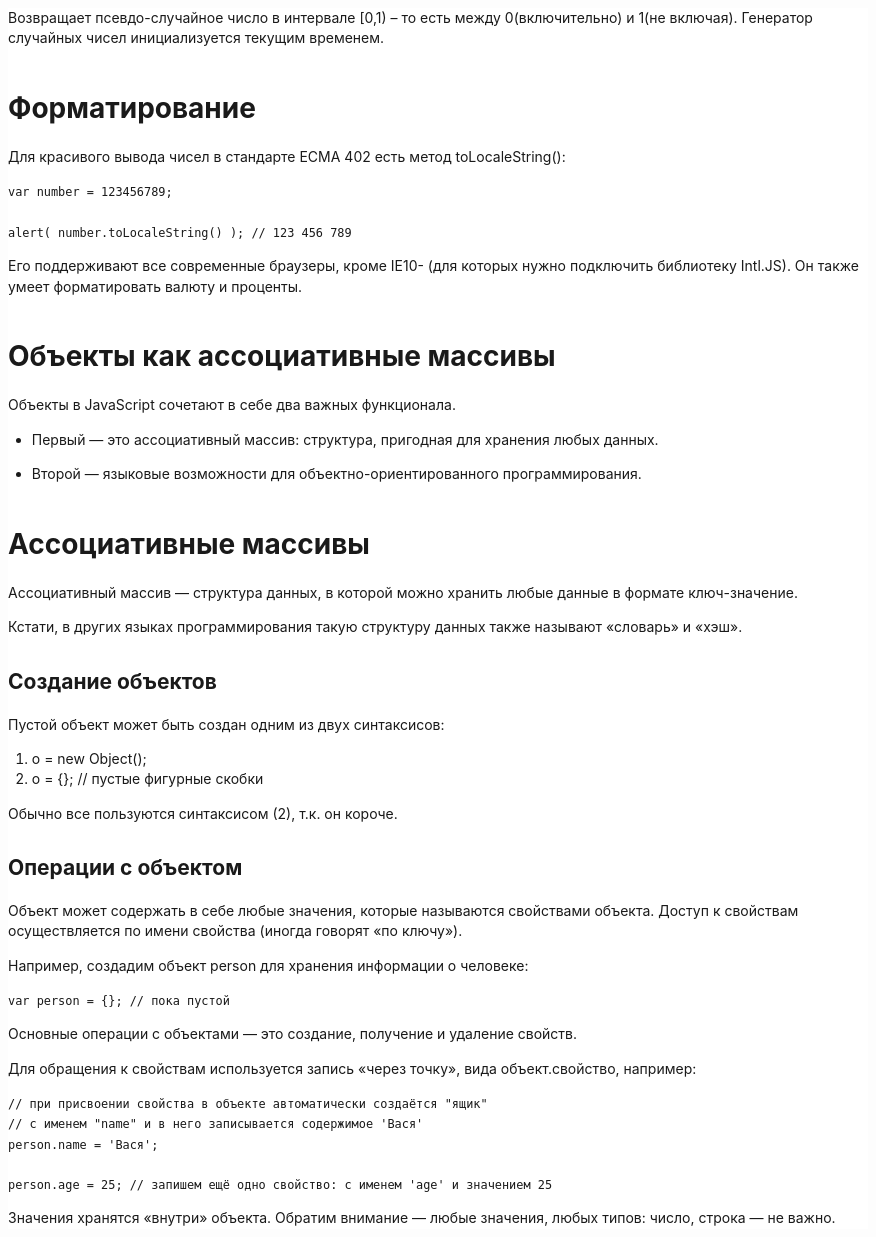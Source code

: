 Возвращает псевдо-случайное число в интервале [0,1) – то есть между 0(включительно) и 1(не включая). Генератор случайных чисел инициализуется текущим временем.

Форматирование
===============
Для красивого вывода чисел в стандарте ECMA 402 есть метод toLocaleString():
```
var number = 123456789;

alert( number.toLocaleString() ); // 123 456 789
```
Его поддерживают все современные браузеры, кроме IE10- (для которых нужно подключить библиотеку Intl.JS). Он также умеет форматировать валюту и проценты.

Объекты как ассоциативные массивы
=================================
Объекты в JavaScript сочетают в себе два важных функционала.

- Первый — это ассоциативный массив: структура, пригодная для хранения любых данных.

- Второй — языковые возможности для объектно-ориентированного программирования.

Ассоциативные массивы
=====================

Ассоциативный массив — структура данных, в которой можно хранить любые данные в формате ключ-значение.

Кстати, в других языках программирования такую структуру данных также называют «словарь» и «хэш».

Создание объектов
-----------------
Пустой объект может быть создан одним из двух синтаксисов:

1. o = new Object();
2. o = {}; // пустые фигурные скобки

Обычно все пользуются синтаксисом (2), т.к. он короче.

Операции с объектом
--------------------
Объект может содержать в себе любые значения, которые называются свойствами объекта. Доступ к свойствам осуществляется по имени свойства (иногда говорят «по ключу»).

Например, создадим объект person для хранения информации о человеке:
```
var person = {}; // пока пустой
```
Основные операции с объектами — это создание, получение и удаление свойств.

Для обращения к свойствам используется запись «через точку», вида объект.свойство, например:
```
// при присвоении свойства в объекте автоматически создаётся "ящик"
// с именем "name" и в него записывается содержимое 'Вася'
person.name = 'Вася';

person.age = 25; // запишем ещё одно свойство: с именем 'age' и значением 25
```
Значения хранятся «внутри» объекта. Обратим внимание — любые значения, любых типов: число, строка — не важно.
